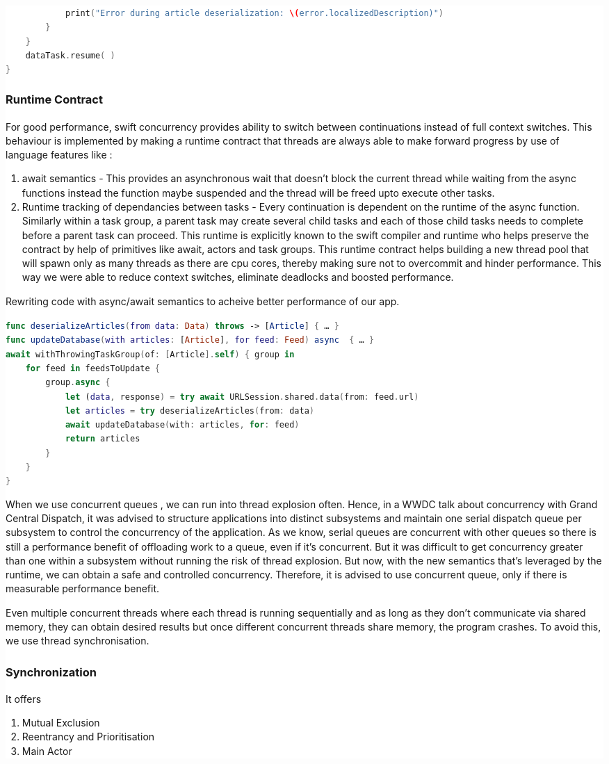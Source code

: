 ``` swift
            print("Error during article deserialization: \(error.localizedDescription)")
        }
    }
    dataTask.resume( )
}
```
### Runtime Contract
For good performance, swift concurrency provides ability to switch between continuations 
instead of full context switches. This behaviour is implemented by making a runtime contract 
that threads are always able to make forward progress by use of language features like :

1) await semantics - This provides an asynchronous wait that doesn’t block the current thread 
while waiting from the async functions instead the function maybe suspended and the thread 
will be freed upto execute other tasks. 
2) Runtime tracking of dependancies between tasks - Every continuation is dependent on the runtime of
the async function. Similarly within a task group, a parent task may create several child tasks 
and each of those child tasks needs to complete before a parent task can proceed. This runtime 
is explicitly known to the swift compiler and runtime who helps preserve the contract by help 
of primitives like await, actors and task groups.
This runtime contract helps building a new thread pool that will spawn only as many threads
as there are cpu cores, thereby making sure not to overcommit and hinder performance. This 
way we were able to reduce context switches, eliminate deadlocks and boosted performance. 

Rewriting code with async/await semantics to acheive better performance of our app.
``` swift
func deserializeArticles(from data: Data) throws -> [Article] { … }
func updateDatabase(with articles: [Article], for feed: Feed) async  { … }
await withThrowingTaskGroup(of: [Article].self) { group in
    for feed in feedsToUpdate {
        group.async {
            let (data, response) = try await URLSession.shared.data(from: feed.url)
            let articles = try deserializeArticles(from: data)
            await updateDatabase(with: articles, for: feed)
            return articles
        }
    }
}
```

When we use concurrent queues , we can run into thread explosion often. Hence, in a WWDC talk
about concurrency with Grand Central Dispatch, it was advised to structure applications into
distinct subsystems and maintain one serial dispatch queue per subsystem to control the 
concurrency of the application. As we know, serial queues are concurrent with other queues so 
there is still a performance benefit of offloading work to a queue, even if it’s concurrent.
But it was difficult to get concurrency greater than one within a subsystem without running the
risk of thread explosion. But now, with the new semantics that’s leveraged by the runtime, we can
obtain a safe and controlled concurrency. 
Therefore, it is advised to use concurrent queue, only if there is measurable performance benefit. 

Even multiple concurrent threads where each thread is running sequentially and as long as they
don’t communicate via shared memory, they can obtain desired results but once different 
concurrent threads share memory, the program crashes. To avoid this, we use thread 
synchronisation. 
### Synchronization
It offers 
1) Mutual Exclusion 
2) Reentrancy and Prioritisation
3) Main Actor
